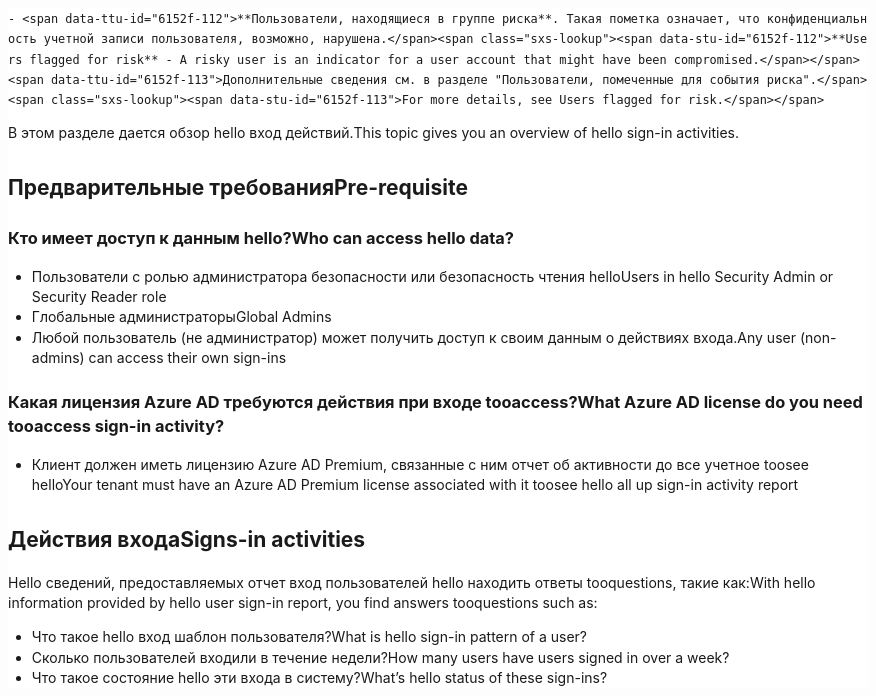     - <span data-ttu-id="6152f-112">**Пользователи, находящиеся в группе риска**. Такая пометка означает, что конфиденциальность учетной записи пользователя, возможно, нарушена.</span><span class="sxs-lookup"><span data-stu-id="6152f-112">**Users flagged for risk** - A risky user is an indicator for a user account that might have been compromised.</span></span> <span data-ttu-id="6152f-113">Дополнительные сведения см. в разделе "Пользователи, помеченные для события риска".</span><span class="sxs-lookup"><span data-stu-id="6152f-113">For more details, see Users flagged for risk.</span></span>

<span data-ttu-id="6152f-114">В этом разделе дается обзор hello вход действий.</span><span class="sxs-lookup"><span data-stu-id="6152f-114">This topic gives you an overview of hello sign-in activities.</span></span>

## <a name="pre-requisite"></a><span data-ttu-id="6152f-115">Предварительные требования</span><span class="sxs-lookup"><span data-stu-id="6152f-115">Pre-requisite</span></span>

### <a name="who-can-access-hello-data"></a><span data-ttu-id="6152f-116">Кто имеет доступ к данным hello?</span><span class="sxs-lookup"><span data-stu-id="6152f-116">Who can access hello data?</span></span>
* <span data-ttu-id="6152f-117">Пользователи с ролью администратора безопасности или безопасность чтения hello</span><span class="sxs-lookup"><span data-stu-id="6152f-117">Users in hello Security Admin or Security Reader role</span></span>
* <span data-ttu-id="6152f-118">Глобальные администраторы</span><span class="sxs-lookup"><span data-stu-id="6152f-118">Global Admins</span></span>
* <span data-ttu-id="6152f-119">Любой пользователь (не администратор) может получить доступ к своим данным о действиях входа.</span><span class="sxs-lookup"><span data-stu-id="6152f-119">Any user (non-admins) can access their own sign-ins</span></span> 

### <a name="what-azure-ad-license-do-you-need-tooaccess-sign-in-activity"></a><span data-ttu-id="6152f-120">Какая лицензия Azure AD требуются действия при входе tooaccess?</span><span class="sxs-lookup"><span data-stu-id="6152f-120">What Azure AD license do you need tooaccess sign-in activity?</span></span>
* <span data-ttu-id="6152f-121">Клиент должен иметь лицензию Azure AD Premium, связанные с ним отчет об активности до все учетное toosee hello</span><span class="sxs-lookup"><span data-stu-id="6152f-121">Your tenant must have an Azure AD Premium license associated with it toosee hello all up sign-in activity report</span></span>


## <a name="signs-in-activities"></a><span data-ttu-id="6152f-122">Действия входа</span><span class="sxs-lookup"><span data-stu-id="6152f-122">Signs-in activities</span></span>

<span data-ttu-id="6152f-123">Hello сведений, предоставляемых отчет вход пользователей hello находить ответы tooquestions, такие как:</span><span class="sxs-lookup"><span data-stu-id="6152f-123">With hello information provided by hello user sign-in report, you find answers tooquestions such as:</span></span>

* <span data-ttu-id="6152f-124">Что такое hello вход шаблон пользователя?</span><span class="sxs-lookup"><span data-stu-id="6152f-124">What is hello sign-in pattern of a user?</span></span>
* <span data-ttu-id="6152f-125">Сколько пользователей входили в течение недели?</span><span class="sxs-lookup"><span data-stu-id="6152f-125">How many users have users signed in over a week?</span></span>
* <span data-ttu-id="6152f-126">Что такое состояние hello эти входа в систему?</span><span class="sxs-lookup"><span data-stu-id="6152f-126">What’s hello status of these sign-ins?</span></span>
